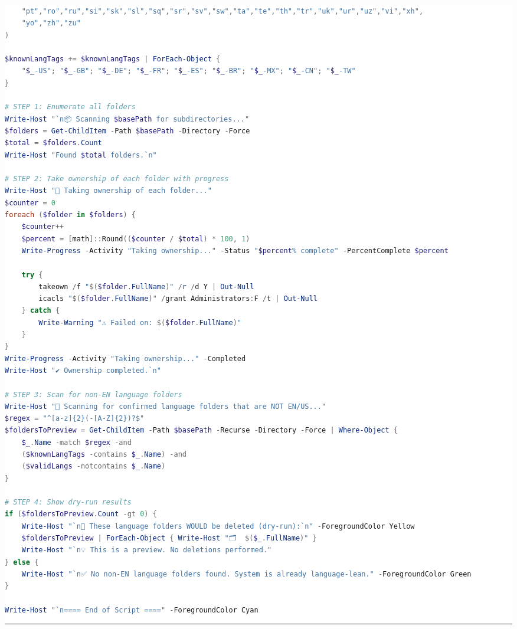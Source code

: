 ```powershell
    "pt","ro","ru","si","sk","sl","sq","sr","sv","sw","ta","te","th","tr","uk","ur","uz","vi","xh",
    "yo","zh","zu"
)

$knownLangTags += $knownLangTags | ForEach-Object {
    "$_-US"; "$_-GB"; "$_-DE"; "$_-FR"; "$_-ES"; "$_-BR"; "$_-MX"; "$_-CN"; "$_-TW"
}

# STEP 1: Enumerate all folders
Write-Host "`n📦 Scanning $basePath for subdirectories..."
$folders = Get-ChildItem -Path $basePath -Directory -Force
$total = $folders.Count
Write-Host "Found $total folders.`n"

# STEP 2: Take ownership of each folder with progress
Write-Host "🔐 Taking ownership of each folder..."
$counter = 0
foreach ($folder in $folders) {
    $counter++
    $percent = [math]::Round(($counter / $total) * 100, 1)
    Write-Progress -Activity "Taking ownership..." -Status "$percent% complete" -PercentComplete $percent

    try {
        takeown /f "$($folder.FullName)" /r /d Y | Out-Null
        icacls "$($folder.FullName)" /grant Administrators:F /t | Out-Null
    } catch {
        Write-Warning "⚠️ Failed on: $($folder.FullName)"
    }
}
Write-Progress -Activity "Taking ownership..." -Completed
Write-Host "✔ Ownership completed.`n"

# STEP 3: Scan for non-EN language folders
Write-Host "🔎 Scanning for confirmed language folders that are NOT EN/US..."
$regex = "^[a-z]{2}(-[A-Z]{2})?$"
$foldersToPreview = Get-ChildItem -Path $basePath -Recurse -Directory -Force | Where-Object {
    $_.Name -match $regex -and
    ($knownLangTags -contains $_.Name) -and
    ($validLangs -notcontains $_.Name)
}

# STEP 4: Show dry-run results
if ($foldersToPreview.Count -gt 0) {
    Write-Host "`n🧪 These language folders WOULD be deleted (dry-run):`n" -ForegroundColor Yellow
    $foldersToPreview | ForEach-Object { Write-Host "🗂️  $($_.FullName)" }
    Write-Host "`n💡 This is a preview. No deletions performed."
} else {
    Write-Host "`n✅ No non-EN language folders found. System is already language-lean." -ForegroundColor Green
}

Write-Host "`n==== End of Script ====" -ForegroundColor Cyan
```

---